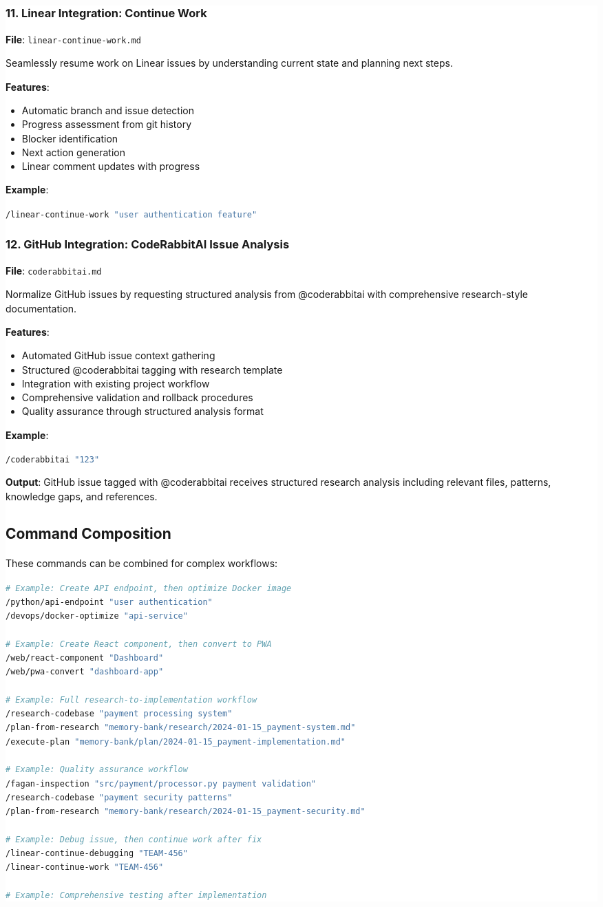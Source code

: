 ### 11. Linear Integration: Continue Work

**File**: `linear-continue-work.md`

Seamlessly resume work on Linear issues by understanding current state and planning next steps.

**Features**:
- Automatic branch and issue detection
- Progress assessment from git history
- Blocker identification
- Next action generation
- Linear comment updates with progress

**Example**:
```bash
/linear-continue-work "user authentication feature"
```

### 12. GitHub Integration: CodeRabbitAI Issue Analysis

**File**: `coderabbitai.md`

Normalize GitHub issues by requesting structured analysis from @coderabbitai with comprehensive research-style documentation.

**Features**:
- Automated GitHub issue context gathering
- Structured @coderabbitai tagging with research template
- Integration with existing project workflow
- Comprehensive validation and rollback procedures
- Quality assurance through structured analysis format

**Example**:
```bash
/coderabbitai "123"
```

**Output**: GitHub issue tagged with @coderabbitai receives structured research analysis including relevant files, patterns, knowledge gaps, and references.

## Command Composition

These commands can be combined for complex workflows:

```bash
# Example: Create API endpoint, then optimize Docker image
/python/api-endpoint "user authentication"
/devops/docker-optimize "api-service"

# Example: Create React component, then convert to PWA
/web/react-component "Dashboard"
/web/pwa-convert "dashboard-app"

# Example: Full research-to-implementation workflow
/research-codebase "payment processing system"
/plan-from-research "memory-bank/research/2024-01-15_payment-system.md"
/execute-plan "memory-bank/plan/2024-01-15_payment-implementation.md"

# Example: Quality assurance workflow
/fagan-inspection "src/payment/processor.py payment validation"
/research-codebase "payment security patterns"
/plan-from-research "memory-bank/research/2024-01-15_payment-security.md"

# Example: Debug issue, then continue work after fix
/linear-continue-debugging "TEAM-456"
/linear-continue-work "TEAM-456"

# Example: Comprehensive testing after implementation
```